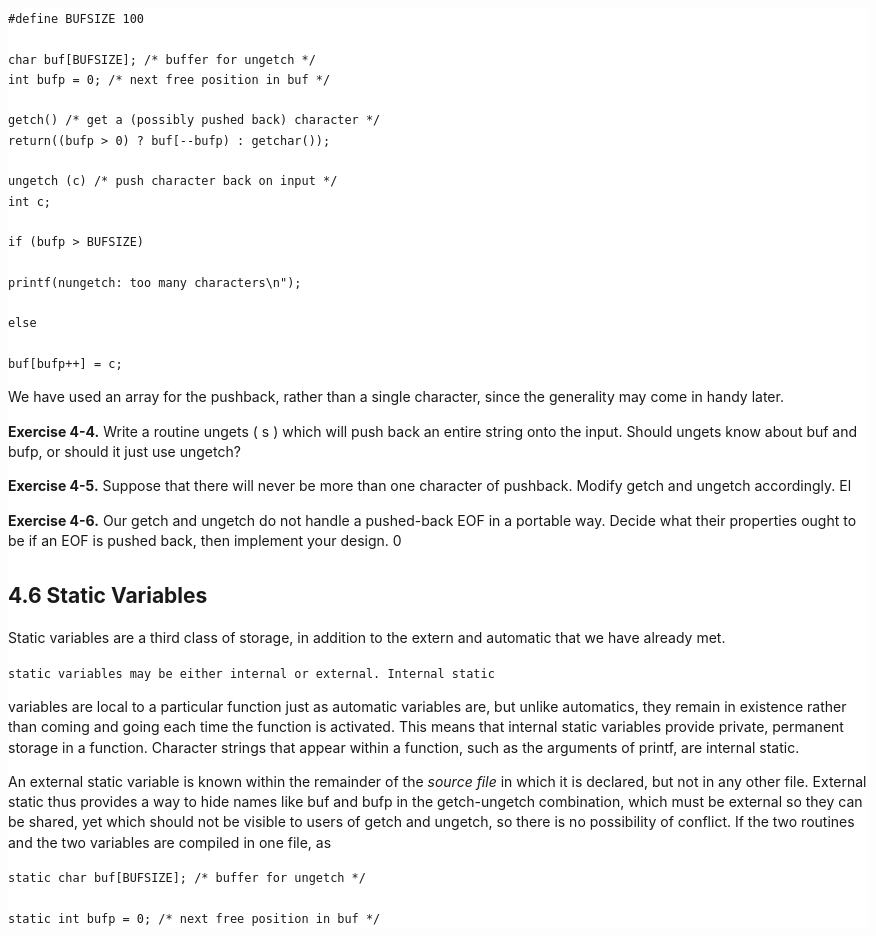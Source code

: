     #define BUFSIZE 100

    char buf[BUFSIZE]; /* buffer for ungetch */
    int bufp = 0; /* next free position in buf */

    getch() /* get a (possibly pushed back) character */
    return((bufp > 0) ? buf[--bufp) : getchar());

    ungetch (c) /* push character back on input */
    int c;

    if (bufp > BUFSIZE)

    printf(nungetch: too many characters\n");

    else

    buf[bufp++] = c;

We have used an array for the pushback, rather than a single character,
since the generality may come in handy later.

**Exercise 4-4.** Write a routine ungets ( s ) which will push back an entire
string onto the input. Should ungets know about buf and bufp, or
should it just use ungetch?

**Exercise 4-5.** Suppose that there will never be more than one character of
pushback. Modify getch and ungetch accordingly. El

[comment]: <> (page 80 , 80 THE C PROGRAMMING LANGUAGE CHAPTER 4 )

**Exercise 4-6.** Our getch and ungetch do not handle a pushed-back EOF
in a portable way. Decide what their properties ought to be if an EOF is
pushed back, then implement your design. 0

4.6 Static Variables
--------------------

Static variables are a third class of storage, in addition to the extern
and automatic that we have already met.

    static variables may be either internal or external. Internal static
variables are local to a particular function just as automatic variables are, but
unlike automatics, they remain in existence rather than coming and going
each time the function is activated. This means that internal static variables provide private, permanent storage in a function. Character strings
that appear within a function, such as the arguments of printf, are internal static.

An external static variable is known within the remainder of the
_source file_ in which it is declared, but not in any other file. External
static thus provides a way to hide names like buf and bufp in the
getch-ungetch combination, which must be external so they can be
shared, yet which should not be visible to users of getch and ungetch, so
there is no possibility of conflict. If the two routines and the two variables
are compiled in one file, as

    static char buf[BUFSIZE]; /* buffer for ungetch */

    static int bufp = 0; /* next free position in buf */


[comment]: <> (page 66 , 66 THE C PROGRAMMING LANGUAGE CHAPTER 4 )
[comment]: <> (page 67 , CHAPTER 4 FUNCTIONS AND PROGRAM STRUCTURE 67 )
[comment]: <> (page 68 , 68 THE C PROGRAMMING LANGUAGE CHAPTER 4 )
[comment]: <> (page 69 , CHAPTER 4 FUNCTIONS AND PROGRAM STRUCTURE 69 )
[comment]: <> (page 70 , 70 THE C PROGRAMMING LANGUAGE CHAPTER 4 )
[comment]: <> (page 71 , CHAPTER 4 FUNCTIONS AND PROGRAM STRUCTURE 71 )
[comment]: <> (page 72 , 72 THE C PROGRAMMING LANGUAGE CHAPTER 4 )
[comment]: <> (page 73 , CHAPTER 4 FUNCTIONS AND PROGRAM STRUCTURE 73 )
[comment]: <> (page 74 , 74 THE C PROGRAMMING LANGUAGE CHAPTER4 )
[comment]: <> (page 75 , CHAPTER 4 FUNCTIONS AND PROGRAM STRUCTURE 75 )
[comment]: <> (page 76 , 76 THE C PROGRAMMING LANGUAGE CHAPTER 4 )
[comment]: <> (page 77 , CHAPTER 4 FUNCTIONS AND PROGRAM STRUCTURE 77 )
[comment]: <> (page 78 , 78 THE C PROGRAMMING LANGUAGE CHAPTER 4 )
[comment]: <> (page 79 , CHAPTER 4 FUNCTIONS AND PROGRAM STRUCTURE 79 )
[comment]: <> (page 81 , CHAPTER 4 FUNCTIONS AND PROGRAM STRUCTURE 81 )
[comment]: <> (page 82 , CHAPTER 4 FUNCTIONS AND PROGRAM STRUCTURE 82 )
[comment]: <> (page 83 , CHAPTER 4 FUNCTIONS AND PROGRAM STRUCTURE 83 )
[comment]: <> (page 84 , 84 THE C PROGRAMMING LANGUAGE CHAPTER 4 )
[comment]: <> (page 85 , CHAPTER 4 FUNCTIONS AND PROGRAM STRUCTURE 85 )
[comment]: <> (page 86 , 86 THE C PROGRAMMING LANGUAGE CHAPTER 4 )
[comment]: <> (page 87 , CHAPTER 4 FUNCTIONS AND PROGRAM STRUCTURE 87 )